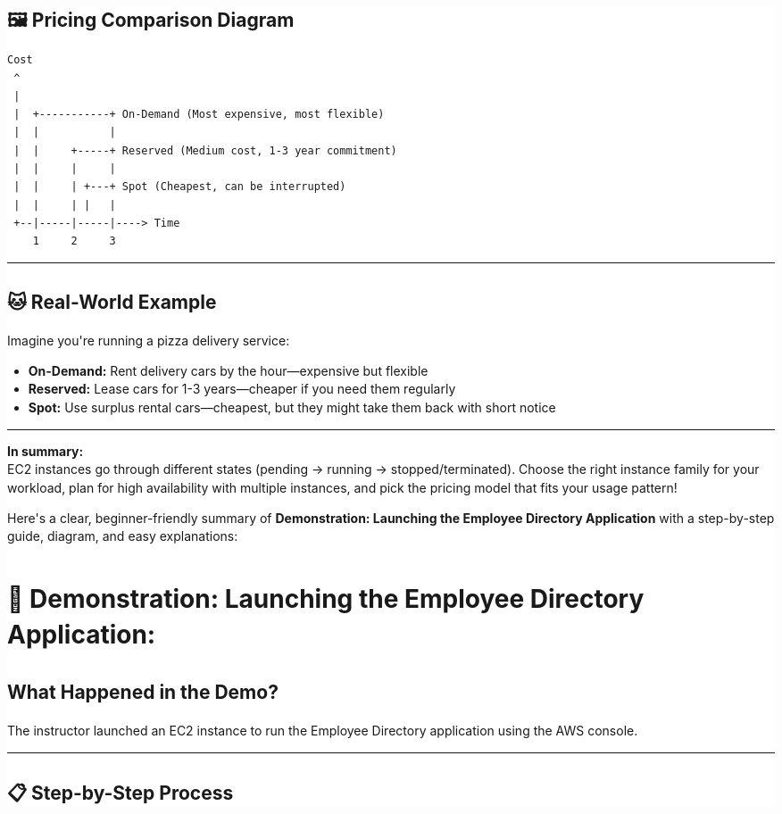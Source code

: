 
## 🖼️ Pricing Comparison Diagram

````plaintext
Cost
 ^
 |
 |  +-----------+ On-Demand (Most expensive, most flexible)
 |  |           |
 |  |     +-----+ Reserved (Medium cost, 1-3 year commitment)
 |  |     |     |
 |  |     | +---+ Spot (Cheapest, can be interrupted)
 |  |     | |   |
 +--|-----|-----|----> Time
    1     2     3
````

---

## 🐱 Real-World Example

Imagine you're running a pizza delivery service:

- **On-Demand:** Rent delivery cars by the hour—expensive but flexible
- **Reserved:** Lease cars for 1-3 years—cheaper if you need them regularly
- **Spot:** Use surplus rental cars—cheapest, but they might take them back with short notice

---

**In summary:**  
EC2 instances go through different states (pending → running → stopped/terminated). Choose the right instance family for your workload, plan for high availability with multiple instances, and pick the pricing model that fits your usage pattern!




Here's a clear, beginner-friendly summary of **Demonstration: Launching the Employee Directory Application** with a step-by-step guide, diagram, and easy explanations:





# 🚀 Demonstration: Launching the Employee Directory Application: 

## What Happened in the Demo?

The instructor launched an EC2 instance to run the Employee Directory application using the AWS console.

---

## 📋 Step-by-Step Process
